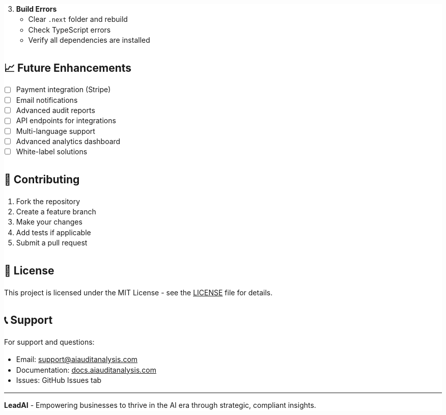 3. **Build Errors**
   - Clear `.next` folder and rebuild
   - Check TypeScript errors
   - Verify all dependencies are installed

## 📈 Future Enhancements

- [ ] Payment integration (Stripe)
- [ ] Email notifications
- [ ] Advanced audit reports
- [ ] API endpoints for integrations
- [ ] Multi-language support
- [ ] Advanced analytics dashboard
- [ ] White-label solutions

## 🤝 Contributing

1. Fork the repository
2. Create a feature branch
3. Make your changes
4. Add tests if applicable
5. Submit a pull request

## 📄 License

This project is licensed under the MIT License - see the [LICENSE](LICENSE) file for details.

## 📞 Support

For support and questions:
- Email: support@aiauditanalysis.com
- Documentation: [docs.aiauditanalysis.com](https://docs.aiauditanalysis.com)
- Issues: GitHub Issues tab

---

**LeadAI** - Empowering businesses to thrive in the AI era through strategic, compliant insights.

